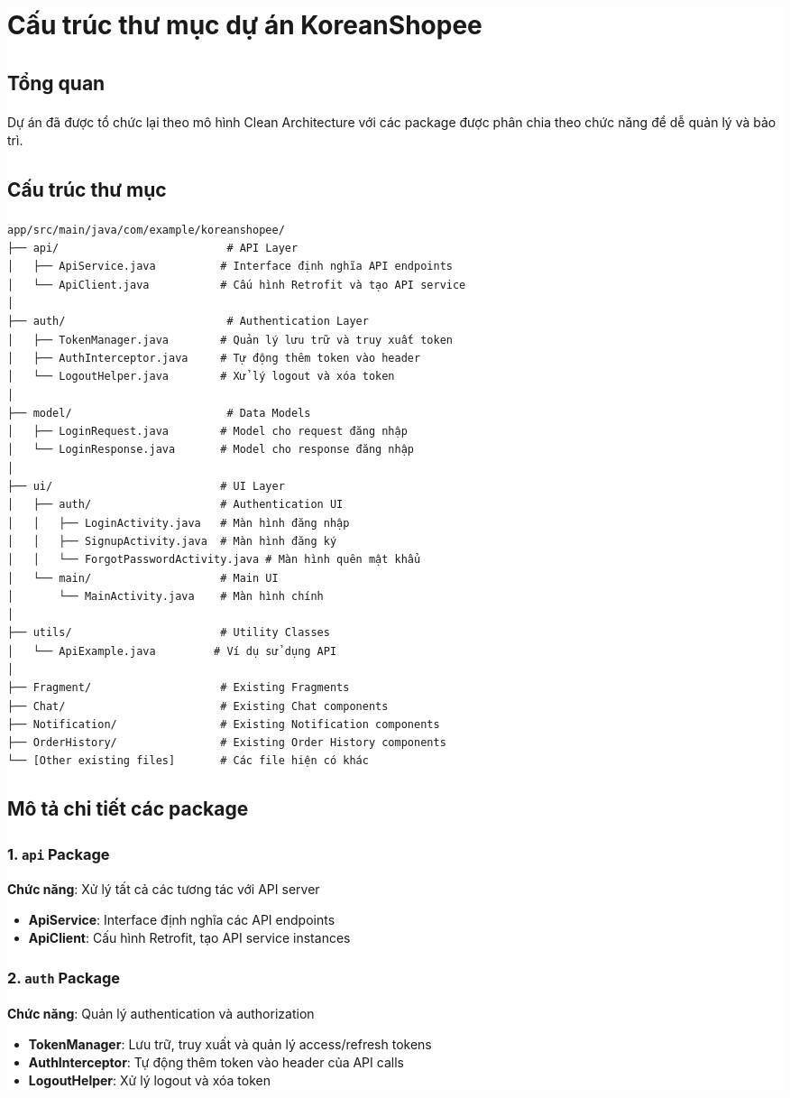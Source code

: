# Cấu trúc thư mục dự án KoreanShopee

## Tổng quan
Dự án đã được tổ chức lại theo mô hình Clean Architecture với các package được phân chia theo chức năng để dễ quản lý và bảo trì.

## Cấu trúc thư mục

```
app/src/main/java/com/example/koreanshopee/
├── api/                          # API Layer
│   ├── ApiService.java          # Interface định nghĩa API endpoints
│   └── ApiClient.java           # Cấu hình Retrofit và tạo API service
│
├── auth/                         # Authentication Layer
│   ├── TokenManager.java        # Quản lý lưu trữ và truy xuất token
│   ├── AuthInterceptor.java     # Tự động thêm token vào header
│   └── LogoutHelper.java        # Xử lý logout và xóa token
│
├── model/                        # Data Models
│   ├── LoginRequest.java        # Model cho request đăng nhập
│   └── LoginResponse.java       # Model cho response đăng nhập
│
├── ui/                          # UI Layer
│   ├── auth/                    # Authentication UI
│   │   ├── LoginActivity.java   # Màn hình đăng nhập
│   │   ├── SignupActivity.java  # Màn hình đăng ký
│   │   └── ForgotPasswordActivity.java # Màn hình quên mật khẩu
│   └── main/                    # Main UI
│       └── MainActivity.java    # Màn hình chính
│
├── utils/                       # Utility Classes
│   └── ApiExample.java         # Ví dụ sử dụng API
│
├── Fragment/                    # Existing Fragments
├── Chat/                        # Existing Chat components
├── Notification/                # Existing Notification components
├── OrderHistory/                # Existing Order History components
└── [Other existing files]       # Các file hiện có khác
```

## Mô tả chi tiết các package

### 1. `api` Package
**Chức năng**: Xử lý tất cả các tương tác với API server
- **ApiService**: Interface định nghĩa các API endpoints
- **ApiClient**: Cấu hình Retrofit, tạo API service instances

### 2. `auth` Package
**Chức năng**: Quản lý authentication và authorization
- **TokenManager**: Lưu trữ, truy xuất và quản lý access/refresh tokens
- **AuthInterceptor**: Tự động thêm token vào header của API calls
- **LogoutHelper**: Xử lý logout và xóa token
